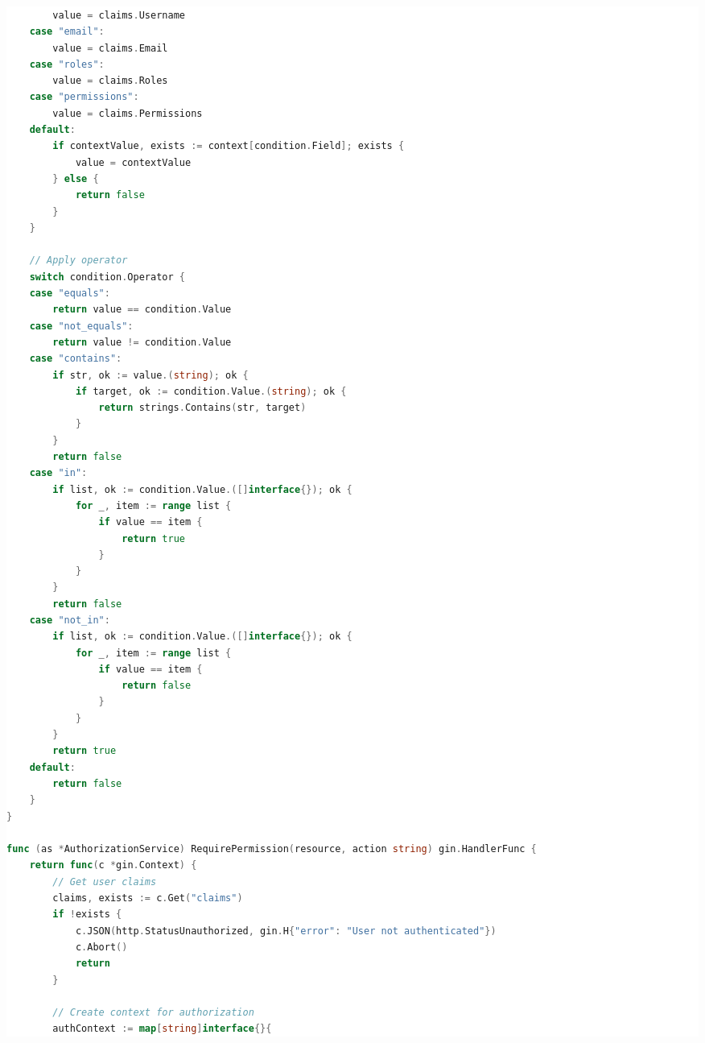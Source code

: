 ```go
        value = claims.Username
    case "email":
        value = claims.Email
    case "roles":
        value = claims.Roles
    case "permissions":
        value = claims.Permissions
    default:
        if contextValue, exists := context[condition.Field]; exists {
            value = contextValue
        } else {
            return false
        }
    }

    // Apply operator
    switch condition.Operator {
    case "equals":
        return value == condition.Value
    case "not_equals":
        return value != condition.Value
    case "contains":
        if str, ok := value.(string); ok {
            if target, ok := condition.Value.(string); ok {
                return strings.Contains(str, target)
            }
        }
        return false
    case "in":
        if list, ok := condition.Value.([]interface{}); ok {
            for _, item := range list {
                if value == item {
                    return true
                }
            }
        }
        return false
    case "not_in":
        if list, ok := condition.Value.([]interface{}); ok {
            for _, item := range list {
                if value == item {
                    return false
                }
            }
        }
        return true
    default:
        return false
    }
}

func (as *AuthorizationService) RequirePermission(resource, action string) gin.HandlerFunc {
    return func(c *gin.Context) {
        // Get user claims
        claims, exists := c.Get("claims")
        if !exists {
            c.JSON(http.StatusUnauthorized, gin.H{"error": "User not authenticated"})
            c.Abort()
            return
        }

        // Create context for authorization
        authContext := map[string]interface{}{
```